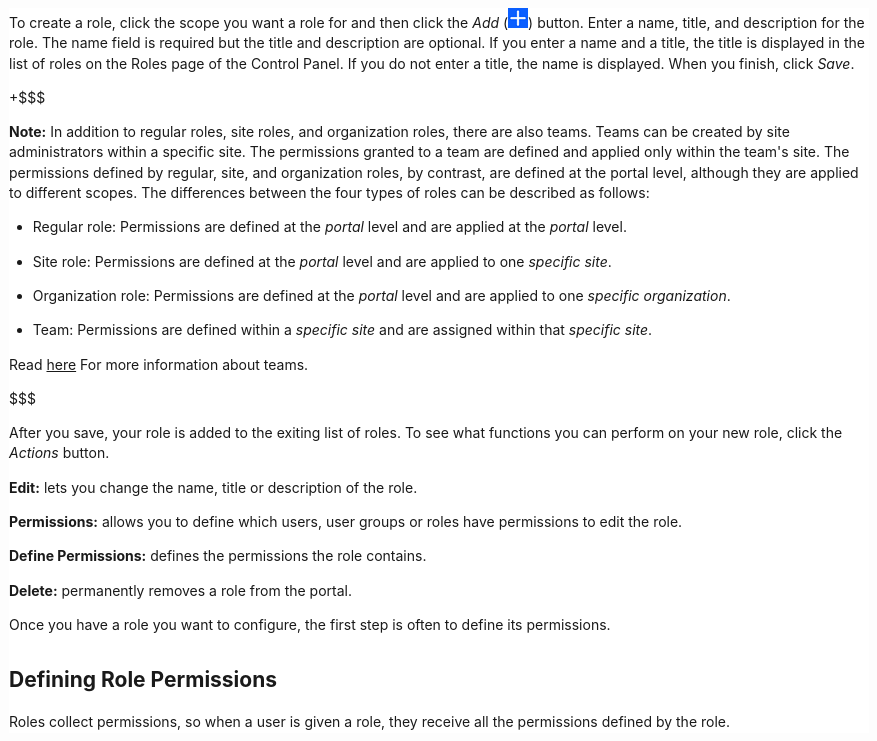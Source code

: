To create a role, click the scope you want a role for and then click the *Add*
(![Add](../../images/icon-add.png)) button. Enter a name, title, and description
for the role. The name field is required but the title and description are
optional. If you enter a name and a title, the title is displayed in the list of
roles on the Roles page of the Control Panel. If you do not enter a title, the
name is displayed. When you finish, click *Save*.

+$$$

**Note:** In addition to regular roles, site roles, and organization roles, there are also
teams. Teams can be created by site administrators within a specific site. The
permissions granted to a team are defined and applied only within the team's
site. The permissions defined by regular, site, and organization roles, by
contrast, are defined at the portal level, although they are applied to
different scopes. The differences between the four types of roles can be
described as follows:

- Regular role: Permissions are defined at the *portal* level and are applied at
  the *portal* level.

- Site role: Permissions are defined at the *portal* level and are applied to
  one *specific site*.

- Organization role: Permissions are defined at the *portal* level and are
  applied to one *specific organization*.

- Team: Permissions are defined within a *specific site* and are assigned within
  that *specific site*.

Read [here](/discover/portal/-/knowledge_base/6-2/creating-teams-for-advanced-site-membership-management) For more information about teams.

$$$

After you save, your role is added to the exiting list of roles. To see what
functions you can perform on your new role, click the *Actions* button.

**Edit:** lets you change the name, title or description of the role.

**Permissions:** allows you to define which users, user groups or roles have
permissions to edit the role.

**Define Permissions:** defines the permissions the role contains. 



**Delete:** permanently removes a role from the portal.

Once you have a role you want to configure, the first step is often to define
its permissions.

## Defining Role Permissions [](id=defining-role-permissions)

Roles collect permissions, so when a user is given a role, they receive all the
permissions defined by the role. 
